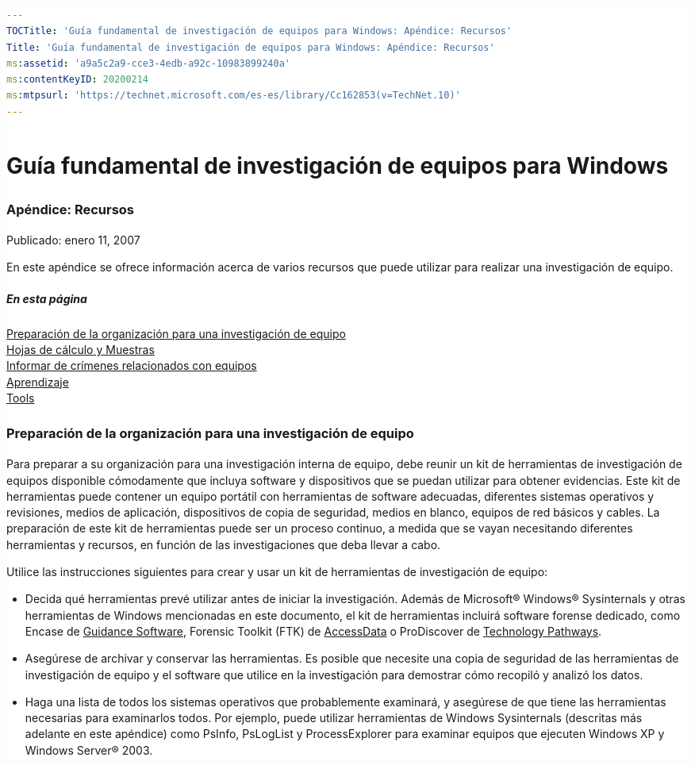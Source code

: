 ```yaml
---
TOCTitle: 'Guía fundamental de investigación de equipos para Windows: Apéndice: Recursos'
Title: 'Guía fundamental de investigación de equipos para Windows: Apéndice: Recursos'
ms:assetid: 'a9a5c2a9-cce3-4edb-a92c-10983899240a'
ms:contentKeyID: 20200214
ms:mtpsurl: 'https://technet.microsoft.com/es-es/library/Cc162853(v=TechNet.10)'
---
```


Guía fundamental de investigación de equipos para Windows
=========================================================

### Apéndice: Recursos

Publicado: enero 11, 2007

En este apéndice se ofrece información acerca de varios recursos que puede utilizar para realizar una investigación de equipo.

##### En esta página

[](#efaa)[Preparación de la organización para una investigación de equipo](#efaa)  
[](#eeaa)[Hojas de cálculo y Muestras](#eeaa)  
[](#edaa)[Informar de crímenes relacionados con equipos](#edaa)  
[](#ecaa)[Aprendizaje](#ecaa)  
[](#ebaa)[Tools](#ebaa)  

### Preparación de la organización para una investigación de equipo

Para preparar a su organización para una investigación interna de equipo, debe reunir un kit de herramientas de investigación de equipos disponible cómodamente que incluya software y dispositivos que se puedan utilizar para obtener evidencias. Este kit de herramientas puede contener un equipo portátil con herramientas de software adecuadas, diferentes sistemas operativos y revisiones, medios de aplicación, dispositivos de copia de seguridad, medios en blanco, equipos de red básicos y cables. La preparación de este kit de herramientas puede ser un proceso continuo, a medida que se vayan necesitando diferentes herramientas y recursos, en función de las investigaciones que deba llevar a cabo.

Utilice las instrucciones siguientes para crear y usar un kit de herramientas de investigación de equipo:

-   Decida qué herramientas prevé utilizar antes de iniciar la investigación. Además de Microsoft® Windows® Sysinternals y otras herramientas de Windows mencionadas en este documento, el kit de herramientas incluirá software forense dedicado, como Encase de [Guidance Software](http://www.guidancesoftware.com), Forensic Toolkit (FTK) de [AccessData](http://www.accessdata.com) o ProDiscover de [Technology Pathways](http://www.techpathways.com/).

-   Asegúrese de archivar y conservar las herramientas. Es posible que necesite una copia de seguridad de las herramientas de investigación de equipo y el software que utilice en la investigación para demostrar cómo recopiló y analizó los datos.

-   Haga una lista de todos los sistemas operativos que probablemente examinará, y asegúrese de que tiene las herramientas necesarias para examinarlos todos. Por ejemplo, puede utilizar herramientas de Windows Sysinternals (descritas más adelante en este apéndice) como PsInfo, PsLogList y ProcessExplorer para examinar equipos que ejecuten Windows XP y Windows Server® 2003.
